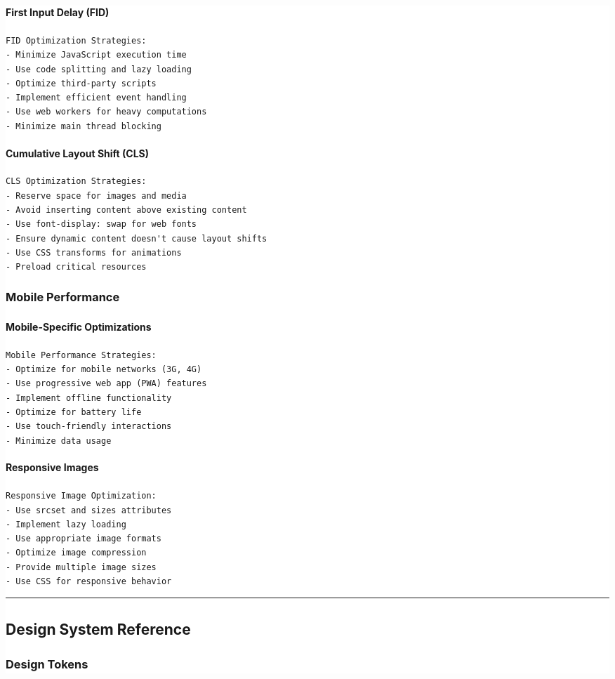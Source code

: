 #### **First Input Delay (FID)**
```
FID Optimization Strategies:
- Minimize JavaScript execution time
- Use code splitting and lazy loading
- Optimize third-party scripts
- Implement efficient event handling
- Use web workers for heavy computations
- Minimize main thread blocking
```

#### **Cumulative Layout Shift (CLS)**
```
CLS Optimization Strategies:
- Reserve space for images and media
- Avoid inserting content above existing content
- Use font-display: swap for web fonts
- Ensure dynamic content doesn't cause layout shifts
- Use CSS transforms for animations
- Preload critical resources
```

### Mobile Performance

#### **Mobile-Specific Optimizations**
```
Mobile Performance Strategies:
- Optimize for mobile networks (3G, 4G)
- Use progressive web app (PWA) features
- Implement offline functionality
- Optimize for battery life
- Use touch-friendly interactions
- Minimize data usage
```

#### **Responsive Images**
```
Responsive Image Optimization:
- Use srcset and sizes attributes
- Implement lazy loading
- Use appropriate image formats
- Optimize image compression
- Provide multiple image sizes
- Use CSS for responsive behavior
```

---

## Design System Reference

### Design Tokens
